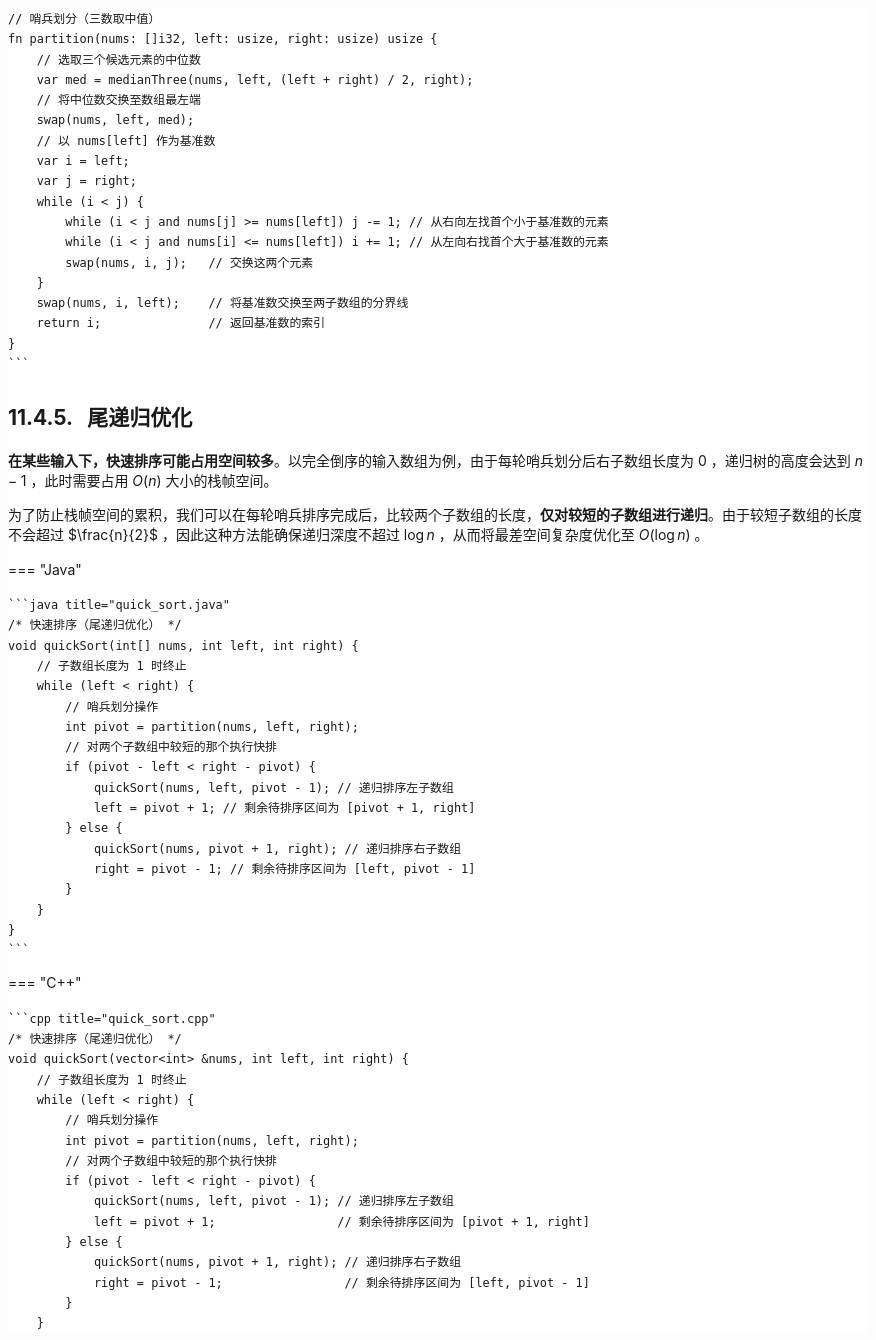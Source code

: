     // 哨兵划分（三数取中值）
    fn partition(nums: []i32, left: usize, right: usize) usize {
        // 选取三个候选元素的中位数
        var med = medianThree(nums, left, (left + right) / 2, right);
        // 将中位数交换至数组最左端
        swap(nums, left, med);
        // 以 nums[left] 作为基准数
        var i = left;
        var j = right;
        while (i < j) {
            while (i < j and nums[j] >= nums[left]) j -= 1; // 从右向左找首个小于基准数的元素
            while (i < j and nums[i] <= nums[left]) i += 1; // 从左向右找首个大于基准数的元素
            swap(nums, i, j);   // 交换这两个元素
        }
        swap(nums, i, left);    // 将基准数交换至两子数组的分界线
        return i;               // 返回基准数的索引
    }
    ```

## 11.4.5. &nbsp; 尾递归优化

**在某些输入下，快速排序可能占用空间较多**。以完全倒序的输入数组为例，由于每轮哨兵划分后右子数组长度为 $0$ ，递归树的高度会达到 $n - 1$ ，此时需要占用 $O(n)$ 大小的栈帧空间。

为了防止栈帧空间的累积，我们可以在每轮哨兵排序完成后，比较两个子数组的长度，**仅对较短的子数组进行递归**。由于较短子数组的长度不会超过 $\frac{n}{2}$ ，因此这种方法能确保递归深度不超过 $\log n$ ，从而将最差空间复杂度优化至 $O(\log n)$ 。

=== "Java"

    ```java title="quick_sort.java"
    /* 快速排序（尾递归优化） */
    void quickSort(int[] nums, int left, int right) {
        // 子数组长度为 1 时终止
        while (left < right) {
            // 哨兵划分操作
            int pivot = partition(nums, left, right);
            // 对两个子数组中较短的那个执行快排
            if (pivot - left < right - pivot) {
                quickSort(nums, left, pivot - 1); // 递归排序左子数组
                left = pivot + 1; // 剩余待排序区间为 [pivot + 1, right]
            } else {
                quickSort(nums, pivot + 1, right); // 递归排序右子数组
                right = pivot - 1; // 剩余待排序区间为 [left, pivot - 1]
            }
        }
    }
    ```

=== "C++"

    ```cpp title="quick_sort.cpp"
    /* 快速排序（尾递归优化） */
    void quickSort(vector<int> &nums, int left, int right) {
        // 子数组长度为 1 时终止
        while (left < right) {
            // 哨兵划分操作
            int pivot = partition(nums, left, right);
            // 对两个子数组中较短的那个执行快排
            if (pivot - left < right - pivot) {
                quickSort(nums, left, pivot - 1); // 递归排序左子数组
                left = pivot + 1;                 // 剩余待排序区间为 [pivot + 1, right]
            } else {
                quickSort(nums, pivot + 1, right); // 递归排序右子数组
                right = pivot - 1;                 // 剩余待排序区间为 [left, pivot - 1]
            }
        }